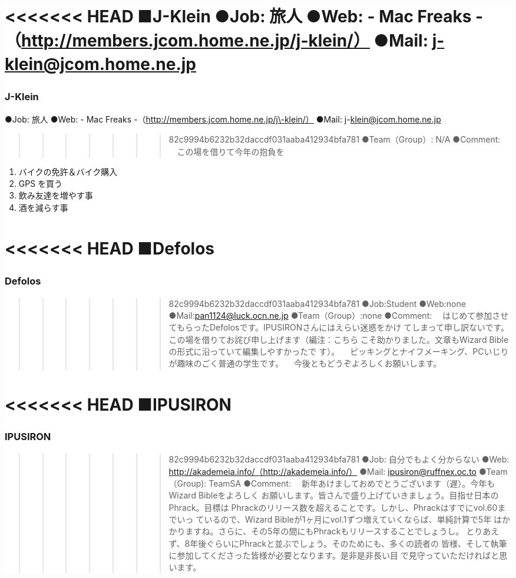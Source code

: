 
<<<<<<< HEAD
■J-Klein
●Job: 旅人
●Web: - Mac Freaks -（http://members.jcom.home.ne.jp/j-klein/）
●Mail: j-klein@jcom.home.ne.jp
=======
### J\-Klein
●Job: 旅人
●Web: \- Mac Freaks \-（http://members.jcom.home.ne.jp/j\-klein/）
●Mail: j\-klein@jcom.home.ne.jp
>>>>>>> 82c9994b6232b32daccdf031aaba412934bfa781
●Team（Group）: N/A
●Comment:
　この場を借りて今年の抱負を
1. バイクの免許＆バイク購入
2. GPS を買う
3. 飲み友達を増やす事
4. 酒を減らす事


<<<<<<< HEAD
■Defolos
=======
### Defolos
>>>>>>> 82c9994b6232b32daccdf031aaba412934bfa781
●Job:Student
●Web:none
●Mail:pan1124@luck.ocn.ne.jp
●Team（Group）:none
●Comment:
　はじめて参加させてもらったDefolosです。IPUSIRONさんにはえらい迷惑をかけ
てしまって申し訳ないです。この場を借りてお詫び申し上げます（編注：こちら
こそ助かりました。文章もWizard Bibleの形式に沿っていて編集しやすかったで
す）。
　ピッキングとナイフメーキング、PCいじりが趣味のごく普通の学生です。
　今後ともどうぞよろしくお願いします。


<<<<<<< HEAD
■IPUSIRON
=======
### IPUSIRON
>>>>>>> 82c9994b6232b32daccdf031aaba412934bfa781
●Job: 自分でもよく分からない
●Web: http://akademeia.info/（http://akademeia.info/）
●Mail: ipusiron@ruffnex.oc.to
●Team（Group): TeamSA
●Comment:
　新年あけましておめでとうございます（遅）。今年もWizard Bibleをよろしく
お願いします。皆さんで盛り上げていきましょう。目指せ日本のPhrack。目標は
Phrackのリリース数を超えることです。しかし、Phrackはすでにvol.60までいっ
ているので、Wizard Bibleが1ヶ月にvol.1ずつ増えていくならば、単純計算で5年
はかかりますね。さらに、その5年の間にもPhrackもリリースすることでしょうし。
とりあえず、8年後ぐらいにPhrackと並ぶでしょう。そのためにも、多くの読者の
皆様、そして執筆に参加してくださった皆様が必要となります。是非是非長い目
で見守っていただければと思います。

